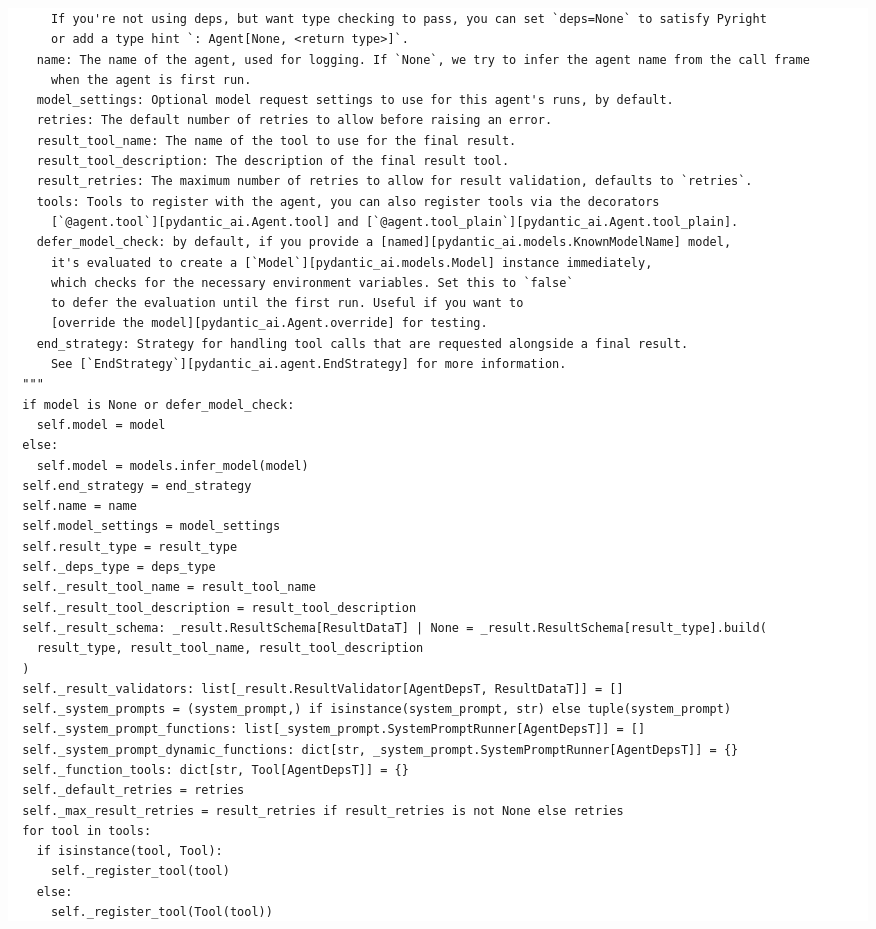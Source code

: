 ```
      If you're not using deps, but want type checking to pass, you can set `deps=None` to satisfy Pyright
      or add a type hint `: Agent[None, <return type>]`.
    name: The name of the agent, used for logging. If `None`, we try to infer the agent name from the call frame
      when the agent is first run.
    model_settings: Optional model request settings to use for this agent's runs, by default.
    retries: The default number of retries to allow before raising an error.
    result_tool_name: The name of the tool to use for the final result.
    result_tool_description: The description of the final result tool.
    result_retries: The maximum number of retries to allow for result validation, defaults to `retries`.
    tools: Tools to register with the agent, you can also register tools via the decorators
      [`@agent.tool`][pydantic_ai.Agent.tool] and [`@agent.tool_plain`][pydantic_ai.Agent.tool_plain].
    defer_model_check: by default, if you provide a [named][pydantic_ai.models.KnownModelName] model,
      it's evaluated to create a [`Model`][pydantic_ai.models.Model] instance immediately,
      which checks for the necessary environment variables. Set this to `false`
      to defer the evaluation until the first run. Useful if you want to
      [override the model][pydantic_ai.Agent.override] for testing.
    end_strategy: Strategy for handling tool calls that are requested alongside a final result.
      See [`EndStrategy`][pydantic_ai.agent.EndStrategy] for more information.
  """
  if model is None or defer_model_check:
    self.model = model
  else:
    self.model = models.infer_model(model)
  self.end_strategy = end_strategy
  self.name = name
  self.model_settings = model_settings
  self.result_type = result_type
  self._deps_type = deps_type
  self._result_tool_name = result_tool_name
  self._result_tool_description = result_tool_description
  self._result_schema: _result.ResultSchema[ResultDataT] | None = _result.ResultSchema[result_type].build(
    result_type, result_tool_name, result_tool_description
  )
  self._result_validators: list[_result.ResultValidator[AgentDepsT, ResultDataT]] = []
  self._system_prompts = (system_prompt,) if isinstance(system_prompt, str) else tuple(system_prompt)
  self._system_prompt_functions: list[_system_prompt.SystemPromptRunner[AgentDepsT]] = []
  self._system_prompt_dynamic_functions: dict[str, _system_prompt.SystemPromptRunner[AgentDepsT]] = {}
  self._function_tools: dict[str, Tool[AgentDepsT]] = {}
  self._default_retries = retries
  self._max_result_retries = result_retries if result_retries is not None else retries
  for tool in tools:
    if isinstance(tool, Tool):
      self._register_tool(tool)
    else:
      self._register_tool(Tool(tool))

```
  